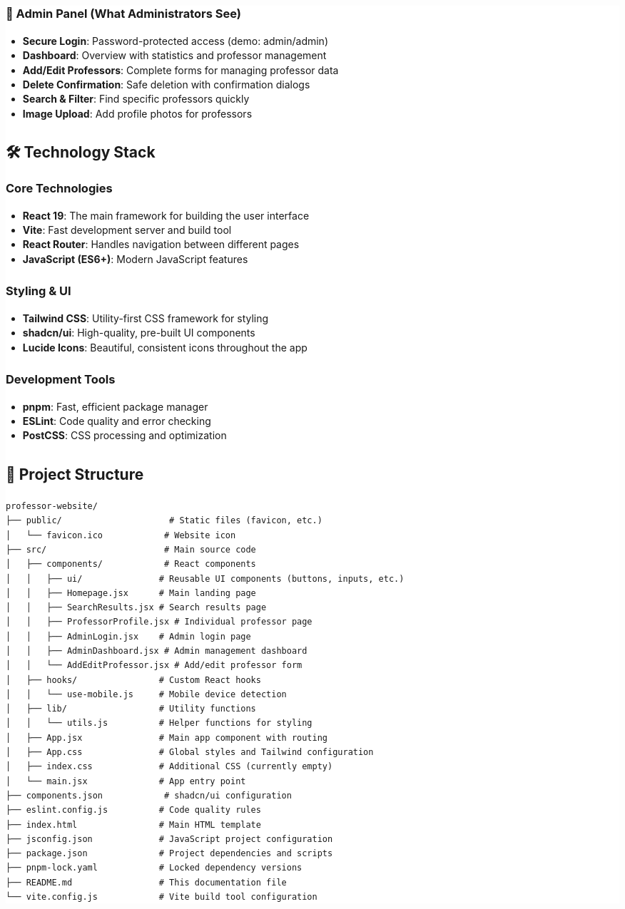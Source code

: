 ### 🔐 Admin Panel (What Administrators See)
- **Secure Login**: Password-protected access (demo: admin/admin)
- **Dashboard**: Overview with statistics and professor management
- **Add/Edit Professors**: Complete forms for managing professor data
- **Delete Confirmation**: Safe deletion with confirmation dialogs
- **Search & Filter**: Find specific professors quickly
- **Image Upload**: Add profile photos for professors

## 🛠 Technology Stack

### Core Technologies
- **React 19**: The main framework for building the user interface
- **Vite**: Fast development server and build tool
- **React Router**: Handles navigation between different pages
- **JavaScript (ES6+)**: Modern JavaScript features

### Styling & UI
- **Tailwind CSS**: Utility-first CSS framework for styling
- **shadcn/ui**: High-quality, pre-built UI components
- **Lucide Icons**: Beautiful, consistent icons throughout the app

### Development Tools
- **pnpm**: Fast, efficient package manager
- **ESLint**: Code quality and error checking
- **PostCSS**: CSS processing and optimization

## 📁 Project Structure

```
professor-website/
├── public/                     # Static files (favicon, etc.)
│   └── favicon.ico            # Website icon
├── src/                       # Main source code
│   ├── components/            # React components
│   │   ├── ui/               # Reusable UI components (buttons, inputs, etc.)
│   │   ├── Homepage.jsx      # Main landing page
│   │   ├── SearchResults.jsx # Search results page
│   │   ├── ProfessorProfile.jsx # Individual professor page
│   │   ├── AdminLogin.jsx    # Admin login page
│   │   ├── AdminDashboard.jsx # Admin management dashboard
│   │   └── AddEditProfessor.jsx # Add/edit professor form
│   ├── hooks/                # Custom React hooks
│   │   └── use-mobile.js     # Mobile device detection
│   ├── lib/                  # Utility functions
│   │   └── utils.js          # Helper functions for styling
│   ├── App.jsx               # Main app component with routing
│   ├── App.css               # Global styles and Tailwind configuration
│   ├── index.css             # Additional CSS (currently empty)
│   └── main.jsx              # App entry point
├── components.json            # shadcn/ui configuration
├── eslint.config.js          # Code quality rules
├── index.html                # Main HTML template
├── jsconfig.json             # JavaScript project configuration
├── package.json              # Project dependencies and scripts
├── pnpm-lock.yaml            # Locked dependency versions
├── README.md                 # This documentation file
└── vite.config.js            # Vite build tool configuration
```
